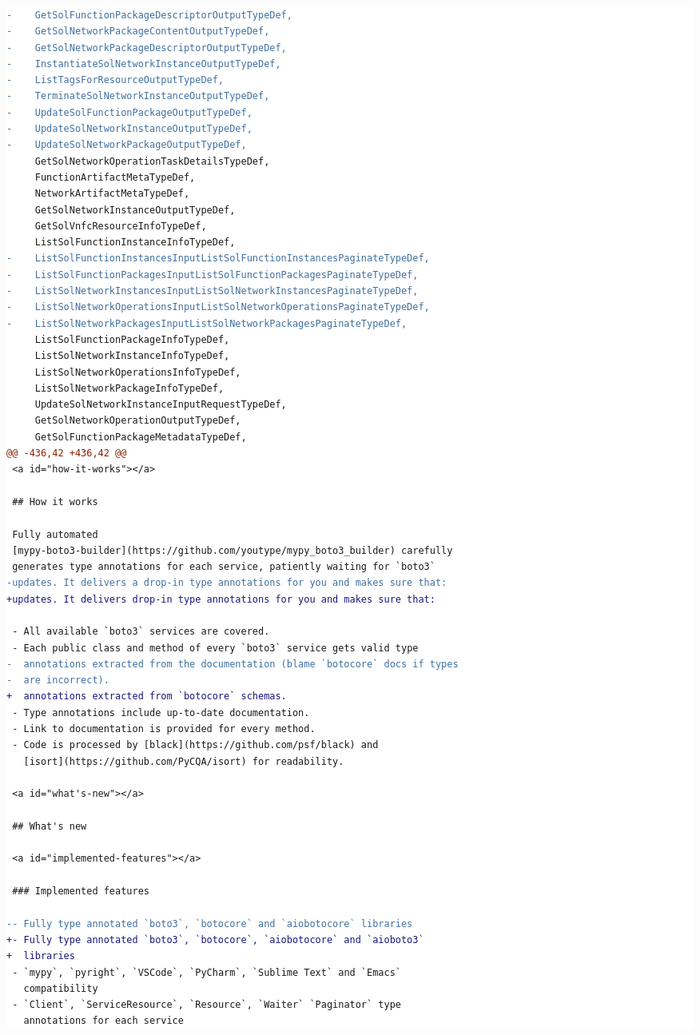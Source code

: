 ```diff
-    GetSolFunctionPackageDescriptorOutputTypeDef,
-    GetSolNetworkPackageContentOutputTypeDef,
-    GetSolNetworkPackageDescriptorOutputTypeDef,
-    InstantiateSolNetworkInstanceOutputTypeDef,
-    ListTagsForResourceOutputTypeDef,
-    TerminateSolNetworkInstanceOutputTypeDef,
-    UpdateSolFunctionPackageOutputTypeDef,
-    UpdateSolNetworkInstanceOutputTypeDef,
-    UpdateSolNetworkPackageOutputTypeDef,
     GetSolNetworkOperationTaskDetailsTypeDef,
     FunctionArtifactMetaTypeDef,
     NetworkArtifactMetaTypeDef,
     GetSolNetworkInstanceOutputTypeDef,
     GetSolVnfcResourceInfoTypeDef,
     ListSolFunctionInstanceInfoTypeDef,
-    ListSolFunctionInstancesInputListSolFunctionInstancesPaginateTypeDef,
-    ListSolFunctionPackagesInputListSolFunctionPackagesPaginateTypeDef,
-    ListSolNetworkInstancesInputListSolNetworkInstancesPaginateTypeDef,
-    ListSolNetworkOperationsInputListSolNetworkOperationsPaginateTypeDef,
-    ListSolNetworkPackagesInputListSolNetworkPackagesPaginateTypeDef,
     ListSolFunctionPackageInfoTypeDef,
     ListSolNetworkInstanceInfoTypeDef,
     ListSolNetworkOperationsInfoTypeDef,
     ListSolNetworkPackageInfoTypeDef,
     UpdateSolNetworkInstanceInputRequestTypeDef,
     GetSolNetworkOperationOutputTypeDef,
     GetSolFunctionPackageMetadataTypeDef,
@@ -436,42 +436,42 @@
 <a id="how-it-works"></a>
 
 ## How it works
 
 Fully automated
 [mypy-boto3-builder](https://github.com/youtype/mypy_boto3_builder) carefully
 generates type annotations for each service, patiently waiting for `boto3`
-updates. It delivers a drop-in type annotations for you and makes sure that:
+updates. It delivers drop-in type annotations for you and makes sure that:
 
 - All available `boto3` services are covered.
 - Each public class and method of every `boto3` service gets valid type
-  annotations extracted from the documentation (blame `botocore` docs if types
-  are incorrect).
+  annotations extracted from `botocore` schemas.
 - Type annotations include up-to-date documentation.
 - Link to documentation is provided for every method.
 - Code is processed by [black](https://github.com/psf/black) and
   [isort](https://github.com/PyCQA/isort) for readability.
 
 <a id="what's-new"></a>
 
 ## What's new
 
 <a id="implemented-features"></a>
 
 ### Implemented features
 
-- Fully type annotated `boto3`, `botocore` and `aiobotocore` libraries
+- Fully type annotated `boto3`, `botocore`, `aiobotocore` and `aioboto3`
+  libraries
 - `mypy`, `pyright`, `VSCode`, `PyCharm`, `Sublime Text` and `Emacs`
   compatibility
 - `Client`, `ServiceResource`, `Resource`, `Waiter` `Paginator` type
   annotations for each service
```